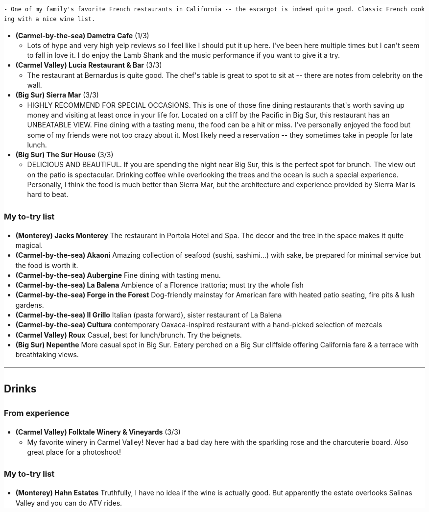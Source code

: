	- One of my family's favorite French restaurants in California -- the escargot is indeed quite good. Classic French cooking with a nice wine list. 
- **(Carmel-by-the-sea) Dametra Cafe** (1/3)
	- Lots of hype and very high yelp reviews so I feel like I should put it up here. I've been here multiple times but I can't seem to fall in love it. I do enjoy the Lamb Shank and the music performance if you want to give it a try.
- **(Carmel Valley) Lucia Restaurant & Bar** (3/3)
	- The restaurant at Bernardus is quite good. The chef's table is great to spot to sit at -- there are notes from celebrity on the wall.
- **(Big Sur) Sierra Mar** (3/3)
	- HIGHLY RECOMMEND FOR SPECIAL OCCASIONS. This is one of those fine dining restaurants that's worth saving up money and visiting at least once in your life for. Located on a cliff by the Pacific in Big Sur, this restaurant has an UNBEATABLE VIEW. Fine dining with a tasting menu, the food can be a hit or miss. I've personally enjoyed the food but some of my friends were not too crazy about it. Most likely need a reservation -- they sometimes take in people for late lunch.
- **(Big Sur) The Sur House** (3/3)
    - DELICIOUS AND BEAUTIFUL. If you are spending the night near Big Sur, this is the perfect spot for brunch. The view out on the patio is spectacular. Drinking coffee while overlooking the trees and the ocean is such a special experience. Personally, I think the food is much better than Sierra Mar, but the architecture and experience provided by Sierra Mar is hard to beat. 

### My to-try list

- **(Monterey) Jacks Monterey** The restaurant in Portola Hotel and Spa. The decor and the tree in the space makes it quite magical. 
- **(Carmel-by-the-sea) Akaoni** Amazing collection of seafood (sushi, sashimi...) with sake, be prepared for minimal service but the food is worth it.
- **(Carmel-by-the-sea) Aubergine** Fine dining with tasting menu. 
- **(Carmel-by-the-sea) La Balena** Ambience of a Florence trattoria; must try the whole fish
- **(Carmel-by-the-sea) Forge in the Forest** Dog-friendly mainstay for American fare with heated patio seating, fire pits & lush gardens.
- **(Carmel-by-the-sea) Il Grillo** Italian (pasta forward), sister restaurant of La Balena
- **(Carmel-by-the-sea) Cultura** contemporary Oaxaca-inspired restaurant with a hand-picked selection of mezcals
- **(Carmel Valley) Roux** Casual, best for lunch/brunch. Try the beignets. 
- **(Big Sur) Nepenthe** More casual spot in Big Sur. Eatery perched on a Big Sur cliffside offering California fare & a terrace with breathtaking views.

-----

## Drinks

### From experience

- **(Carmel Valley) Folktale Winery & Vineyards** (3/3)
	- My favorite winery in Carmel Valley! Never had a bad day here with the sparkling rose and the charcuterie board. Also great place for a photoshoot! 

### My to-try list

- **(Monterey) Hahn Estates** Truthfully, I have no idea if the wine is actually good. But apparently the estate overlooks Salinas Valley and you can do ATV rides. 
